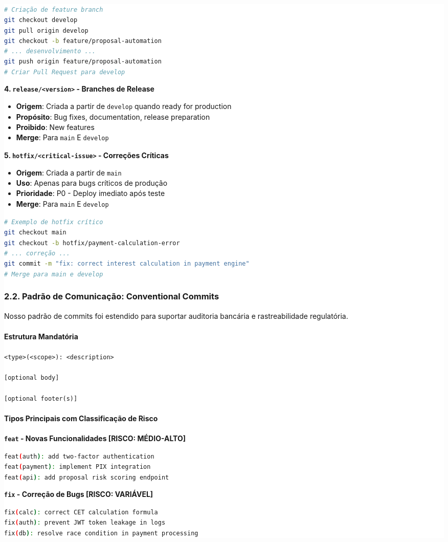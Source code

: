 ```bash
# Criação de feature branch
git checkout develop
git pull origin develop
git checkout -b feature/proposal-automation
# ... desenvolvimento ...
git push origin feature/proposal-automation
# Criar Pull Request para develop
```

**4. `release/<version>` - Branches de Release**
- **Origem**: Criada a partir de `develop` quando ready for production
- **Propósito**: Bug fixes, documentation, release preparation
- **Proibido**: New features
- **Merge**: Para `main` E `develop`

**5. `hotfix/<critical-issue>` - Correções Críticas**
- **Origem**: Criada a partir de `main`
- **Uso**: Apenas para bugs críticos de produção
- **Prioridade**: P0 - Deploy imediato após teste
- **Merge**: Para `main` E `develop`

```bash
# Exemplo de hotfix crítico
git checkout main
git checkout -b hotfix/payment-calculation-error
# ... correção ...
git commit -m "fix: correct interest calculation in payment engine"
# Merge para main e develop
```

### 2.2. Padrão de Comunicação: Conventional Commits

Nosso padrão de commits foi estendido para suportar auditoria bancária e rastreabilidade regulatória.

#### **Estrutura Mandatória**
```
<type>(<scope>): <description>

[optional body]

[optional footer(s)]
```

#### **Tipos Principais com Classificação de Risco**

**`feat` - Novas Funcionalidades [RISCO: MÉDIO-ALTO]**
```bash
feat(auth): add two-factor authentication
feat(payment): implement PIX integration
feat(api): add proposal risk scoring endpoint
```

**`fix` - Correção de Bugs [RISCO: VARIÁVEL]**
```bash
fix(calc): correct CET calculation formula
fix(auth): prevent JWT token leakage in logs
fix(db): resolve race condition in payment processing
```
